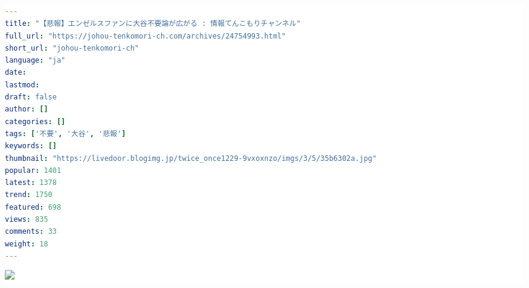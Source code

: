 ```yaml
---
title: "【悲報】エンゼルスファンに大谷不要論が広がる : 情報てんこもりチャンネル"
full_url: "https://johou-tenkomori-ch.com/archives/24754993.html"
short_url: "johou-tenkomori-ch"
language: "ja"
date: 
lastmod: 
draft: false
author: []
categories: []
tags: ['不要', '大谷', '悲報']
keywords: []
thumbnail: "https://livedoor.blogimg.jp/twice_once1229-9vxoxnzo/imgs/3/5/35b6302a.jpg"
popular: 1401
latest: 1378
trend: 1750
featured: 698
views: 835
comments: 33
weight: 18
---
```


![](https://livedoor.blogimg.jp/twice_once1229-9vxoxnzo/imgs/3/5/35b6302a.jpg)
